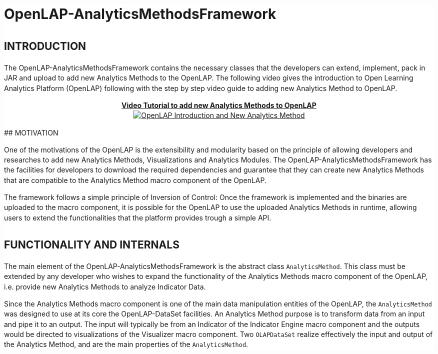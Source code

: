 # OpenLAP-AnalyticsMethodsFramework

## INTRODUCTION

The OpenLAP-AnalyticsMethodsFramework contains the necessary classes that the developers can extend, implement, pack in JAR and upload to add new Analytics Methods to the OpenLAP. The following video gives the introduction to Open Learning Analytics Platform (OpenLAP) following with the step by step video guide to adding new Analytics Method to OpenLAP.

<p align="center">
	<a href="http://www.youtube.com/watch?feature=player_embedded&v=9PdU8pQkvLU" target="_blank">
		<span><strong>Video Tutorial to add new Analytics Methods to OpenLAP</strong></span>
		<br>
		<img src="http://img.youtube.com/vi/9PdU8pQkvLU/0.jpg" alt="OpenLAP Introduction and New Analytics Method"/>
	</a>
</p>
## MOTIVATION

One of the motivations of the OpenLAP is the extensibility and modularity based on the principle of allowing developers
and researches to add new Analytics Methods, Visualizations and Analytics Modules.
The OpenLAP-AnalyticsMethodsFramework has the facilities for developers to download the required dependencies 
and guarantee that they can create new Analytics Methods that are compatible to the Analytics Method macro component of
the OpenLAP.

The framework follows a simple principle of Inversion of Control: Once the framework is implemented and the binaries
are uploaded to the macro component, it is possible for the OpenLAP to use the uploaded Analytics Methods in runtime,
allowing users to extend the functionalities that the platform provides trough a simple API.

## FUNCTIONALITY AND INTERNALS

The main element of the OpenLAP-AnalyticsMethodsFramework is the abstract class `AnalyticsMethod`. This class must be
extended by any developer who wishes to expand the functionality of the Analytics Methods macro component of the
OpenLAP, i.e. provide new Analytics Methods to analyze Indicator Data.

Since the Analytics Methods macro component is one of the main data manipulation entities of the
OpenLAP, the `AnalyticsMethod` was designed to use at its core the OpenLAP-DataSet facilities. An Analytics Method
purpose is to transform data from an input and pipe it to an output.
The input will typically be from an Indicator of the Indicator Engine macro component and the outputs would be directed
to visualizations of the Visualizer macro component. 
Two `OLAPDataSet` realize effectively the input and output of the Analytics Method, and are the main
properties of the `AnalyticsMethod`.
